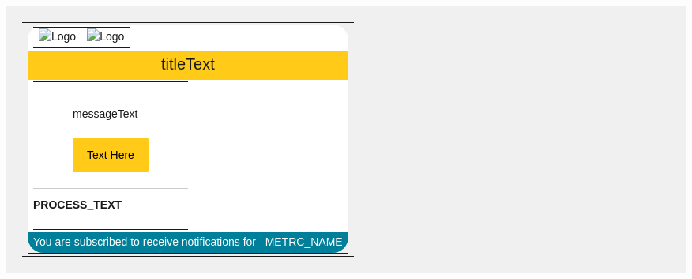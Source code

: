 <!DOCTYPE html>
<html lang="en">
<head>
    <meta charset="UTF-8">
</head>
<body style="padding:20px; margin:0; background-color: #ffffff; font-size: 14px; font-family:sans-serif">
    <table border="0" cellpadding="0px" cellspacing="0" style="margin: 0; padding: 20px; background-color: #f0f0f0; font-family:sans-serif" width="100%">
        <tr>
            <td align="center" valign="top">
                <table border="0" cellpadding="20px" cellspacing="0" style="margin: 0; padding: 0;" width="600px">
                    <tr>
                        <td align="left" style="background-color: #ffffff; border-top-left-radius: 20px; border-top-right-radius: 20px">
                            <table border="0" cellpadding="0" cellspacing="0" style="margin: 0; padding: 0" width="100%">
                                <tr>
                                    <td align="left" valign="middle">
                                        <img src="/img/logo.jpg" alt="Logo" />
                                    </td>
                                    <td align="right" valign="middle">
                                        <img src=/img/logo.jpg alt="Logo" />
                                    </td>
                                </tr>
                            </table>
                        </td>
                    </tr>
                    <tr>
                        <td align="center" style="font-size: 20px; background-color: #ffca18;" >
                            titleText
                        </td>
                    </tr>
                    <tr>
                        <td align="left" style="background-color: #ffffff;">
                            <table border="0" cellpadding="0" cellspacing="0" style="margin: 0; padding: 0;" width="100%">
                                <tr>
                                    <td align="left" valign="middle" style="padding: 30px 50px 10px 50px;">
                                        messageText
                                    </td>
                                </tr>
                                <tr>
                                    <td align="center" valign="middle"  style="padding: 10px 50px 20px 50px;">
                                        <a href="https://psmetriplex.cloud.capitalone.com/#/notifications" target="_blank" style="padding: 12px 18px 12px 18px; border-radius:3px; font-size: 14px; font-weight: normal; background-color: #ffca18; color: #000000; text-decoration: none; display: inline-block;">Text Here</a>
                                    </td>
                                </tr>
                                <tr>
                                    <td style="font-weight: bold; padding: 10px 0px 20px 0px; border-top: 1px solid #ccc;">
                                        <table border="0" cellpadding="0" cellspacing="0" style="margin: 0; padding: 0;" width="100%">
                                             PROCESS_TEXT 
                                        </table>
                                    </td>
                                </tr>
                            </table>
                        </td>
                    </tr>
                    <tr>
                        <td align="center" style="background-color: #007F9B; color: #ffffff; border-bottom-left-radius: 20px; border-bottom-right-radius: 20px" >
                            You are subscribed to receive notifications for &nbsp; <a href="" target="_blank" style="color: #ffffff; cursor: pointer; text-transform: uppercase;">METRC_NAME</a> <br>